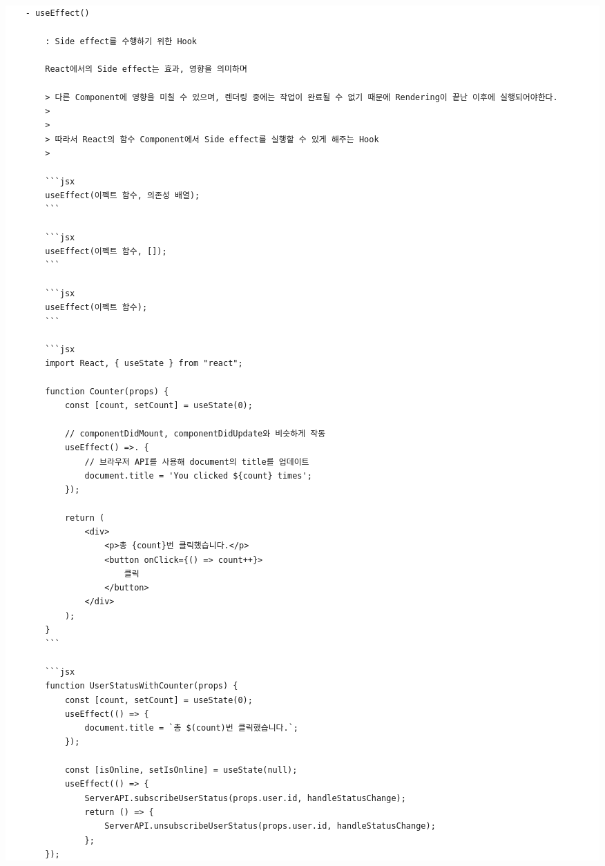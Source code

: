         - useEffect()
            
            : Side effect를 수행하기 위한 Hook
            
            React에서의 Side effect는 효과, 영향을 의미하며
            
            > 다른 Component에 영향을 미칠 수 있으며, 렌더링 중에는 작업이 완료될 수 없기 때문에 Rendering이 끝난 이후에 실행되어야한다.
            > 
            > 
            > 따라서 React의 함수 Component에서 Side effect를 실행할 수 있게 해주는 Hook
            > 
            
            ```jsx
            useEffect(이펙트 함수, 의존성 배열);
            ```
            
            ```jsx
            useEffect(이펙트 함수, []);
            ```
            
            ```jsx
            useEffect(이펙트 함수);
            ```
            
            ```jsx
            import React, { useState } from "react";
            
            function Counter(props) {
            	const [count, setCount] = useState(0);
            
            	// componentDidMount, componentDidUpdate와 비슷하게 작동
            	useEffect() =>. {
            		// 브라우저 API를 사용해 document의 title를 업데이트
            		document.title = 'You clicked ${count} times';
            	});
            
            	return (
            		<div>
            			<p>총 {count}번 클릭했습니다.</p>
            			<button onClick={() => count++}>
            				클릭
            			</button>
            		</div>
            	);
            }
            ```
            
            ```jsx
            function UserStatusWithCounter(props) {
            	const [count, setCount] = useState(0);
            	useEffect(() => {
            		document.title = `총 $(count)번 클릭했습니다.`;
            	});
            
            	const [isOnline, setIsOnline] = useState(null);
            	useEffect(() => {
            		ServerAPI.subscribeUserStatus(props.user.id, handleStatusChange);
            		return () => {
            			ServerAPI.unsubscribeUserStatus(props.user.id, handleStatusChange);
            		};
            });
            